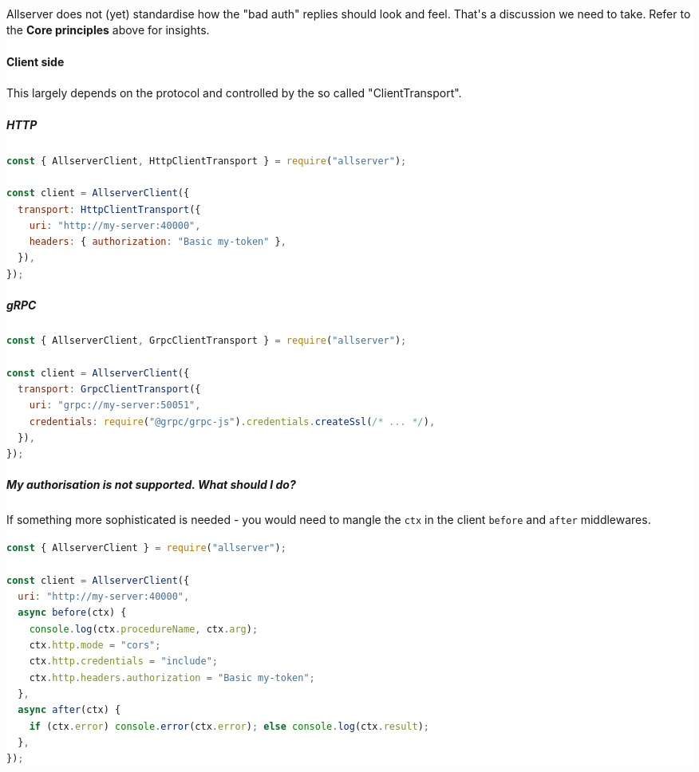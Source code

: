Allserver does not (yet) standardise how the "bad auth" replies should look and feel. That's a discussion we need to take. Refer to the **Core principles** above for insights.

#### Client side

This largely depends on the protocol and controlled by the so called "ClientTransport".

##### HTTP

```js
const { AllserverClient, HttpClientTransport } = require("allserver");

const client = AllserverClient({
  transport: HttpClientTransport({
    uri: "http://my-server:40000",
    headers: { authorization: "Basic my-token" },
  }),
});
```

##### gRPC

```js
const { AllserverClient, GrpcClientTransport } = require("allserver");

const client = AllserverClient({
  transport: GrpcClientTransport({
    uri: "grpc://my-server:50051",
    credentials: require("@grpc/grpc-js").credentials.createSsl(/* ... */),
  }),
});
```

##### My authorisation is not supported. What should I do?

If something more sophisticated is needed - you would need to mangle the `ctx` in the client `before` and `after` middlewares.

```js
const { AllserverClient } = require("allserver");

const client = AllserverClient({
  uri: "http://my-server:40000",
  async before(ctx) {
    console.log(ctx.procedureName, ctx.arg);
    ctx.http.mode = "cors";
    ctx.http.credentials = "include";
    ctx.http.headers.authorization = "Basic my-token";
  },
  async after(ctx) {
    if (ctx.error) console.error(ctx.error); else console.log(ctx.result);
  },
});
```
